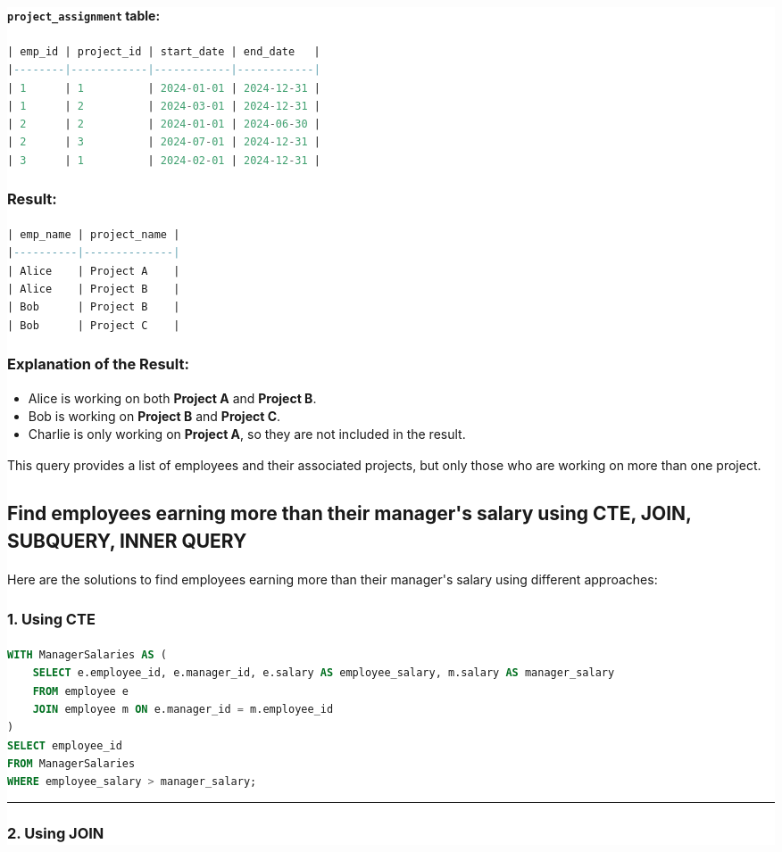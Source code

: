 #### `project_assignment` table:
```sql
| emp_id | project_id | start_date | end_date   |
|--------|------------|------------|------------|
| 1      | 1          | 2024-01-01 | 2024-12-31 |
| 1      | 2          | 2024-03-01 | 2024-12-31 |
| 2      | 2          | 2024-01-01 | 2024-06-30 |
| 2      | 3          | 2024-07-01 | 2024-12-31 |
| 3      | 1          | 2024-02-01 | 2024-12-31 |
```

### Result:

```sql
| emp_name | project_name |
|----------|--------------|
| Alice    | Project A    |
| Alice    | Project B    |
| Bob      | Project B    |
| Bob      | Project C    |
```

### Explanation of the Result:
- Alice is working on both **Project A** and **Project B**.
- Bob is working on **Project B** and **Project C**.
- Charlie is only working on **Project A**, so they are not included in the result.

This query provides a list of employees and their associated projects, but only those who are working on more than one project.

## Find employees earning more than their manager's salary using CTE, JOIN, SUBQUERY, INNER QUERY

Here are the solutions to find employees earning more than their manager's salary using different approaches:

### 1. **Using CTE**

```sql
WITH ManagerSalaries AS (
    SELECT e.employee_id, e.manager_id, e.salary AS employee_salary, m.salary AS manager_salary
    FROM employee e
    JOIN employee m ON e.manager_id = m.employee_id
)
SELECT employee_id
FROM ManagerSalaries
WHERE employee_salary > manager_salary;
```

---

### 2. **Using JOIN**
